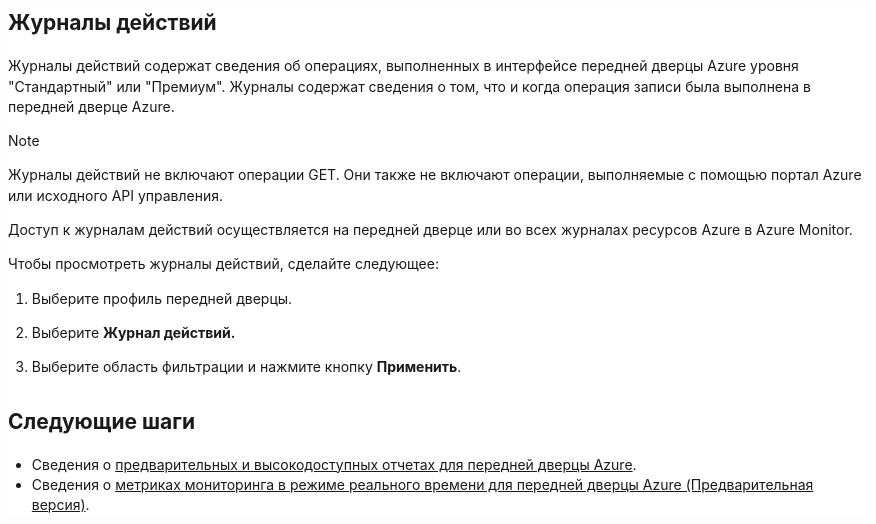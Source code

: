 ## <a name="activity-logs"></a>Журналы действий

Журналы действий содержат сведения об операциях, выполненных в интерфейсе передней дверцы Azure уровня "Стандартный" или "Премиум". Журналы содержат сведения о том, что и когда операция записи была выполнена в передней дверце Azure. 

> [!NOTE]
> Журналы действий не включают операции GET. Они также не включают операции, выполняемые с помощью портал Azure или исходного API управления. 

Доступ к журналам действий осуществляется на передней дверце или во всех журналах ресурсов Azure в Azure Monitor.

Чтобы просмотреть журналы действий, сделайте следующее:

1. Выберите профиль передней дверцы.

1. Выберите **Журнал действий.**

1. Выберите область фильтрации и нажмите кнопку **Применить**.

## <a name="next-steps"></a>Следующие шаги

- Сведения о [предварительных и высокодоступных отчетах для передней дверцы Azure](how-to-reports.md).
- Сведения о [метриках мониторинга в режиме реального времени для передней дверцы Azure (Предварительная версия)](how-to-monitor-metrics.md).
